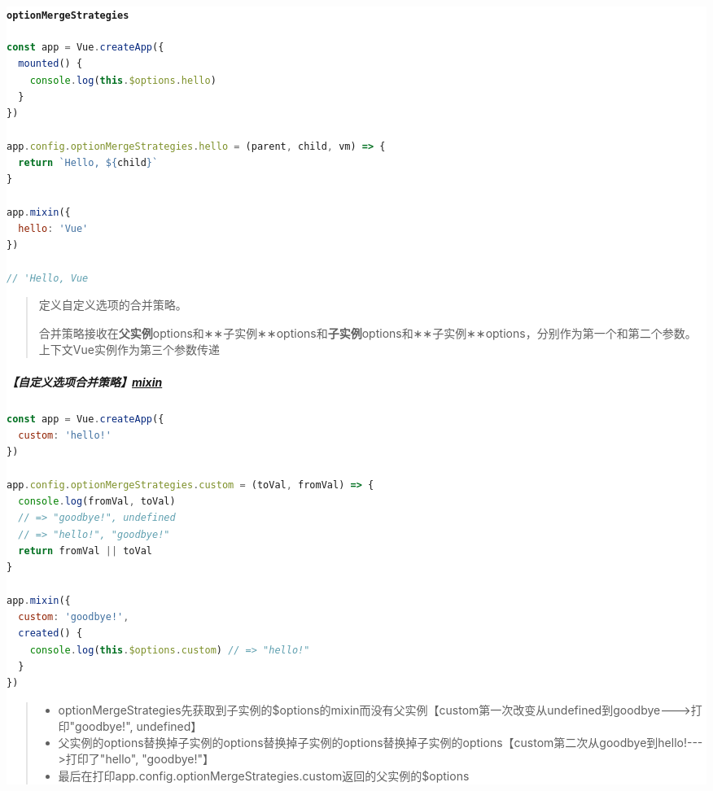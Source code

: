 #### `optionMergeStrategies`

```js
const app = Vue.createApp({
  mounted() {
    console.log(this.$options.hello)
  }
})

app.config.optionMergeStrategies.hello = (parent, child, vm) => {
  return `Hello, ${child}`
}

app.mixin({
  hello: 'Vue'
})

// 'Hello, Vue

```

> 定义自定义选项的合并策略。
>
> 合并策略接收在**父实例**options和∗∗子实例∗∗options和**子实例**options和∗∗子实例∗∗options，分别作为第一个和第二个参数。上下文Vue实例作为第三个参数传递

##### 【自定义选项合并策略】[mixin](https://link.juejin.cn?target=https%3A%2F%2Fgithub.com%2Fvuejs%2Fdocs-next%2Fblob%2Fmaster%2Fsrc%2Fguide%2Fmixins.md%23custom-option-merge-strategies)

```js
const app = Vue.createApp({
  custom: 'hello!'
})

app.config.optionMergeStrategies.custom = (toVal, fromVal) => {
  console.log(fromVal, toVal)
  // => "goodbye!", undefined
  // => "hello!", "goodbye!"
  return fromVal || toVal
}

app.mixin({
  custom: 'goodbye!',
  created() {
    console.log(this.$options.custom) // => "hello!"
  }
})

```

> - optionMergeStrategies先获取到子实例的$options的mixin而没有父实例【custom第一次改变从undefined到goodbye--->打印"goodbye!", undefined】
> - 父实例的options替换掉子实例的options替换掉子实例的options替换掉子实例的options【custom第二次从goodbye到hello!--->打印了"hello", "goodbye!"】
> - 最后在打印app.config.optionMergeStrategies.custom返回的父实例的$options

